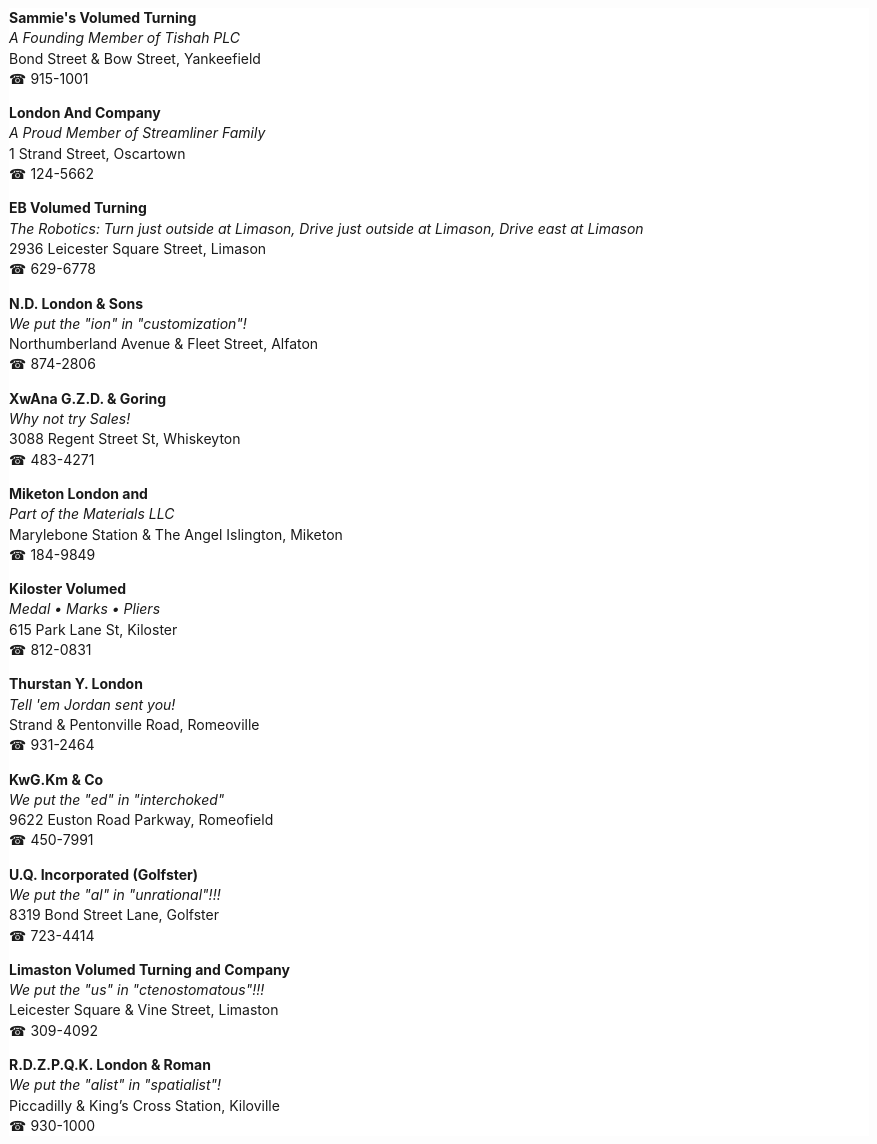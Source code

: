 **Sammie's Volumed Turning**  
_A Founding Member of Tishah PLC_  
Bond Street & Bow Street, Yankeefield  
☎ 915-1001

**London And Company**  
_A Proud Member of Streamliner Family_  
1 Strand Street, Oscartown  
☎ 124-5662

**EB Volumed Turning**  
_The Robotics: Turn just outside at Limason, Drive just outside at Limason, Drive east at Limason_  
2936 Leicester Square Street, Limason  
☎ 629-6778

**N.D. London & Sons**  
_We put the "ion" in "customization"!_  
Northumberland Avenue & Fleet Street, Alfaton  
☎ 874-2806

**XwAna G.Z.D. & Goring**  
_Why not try Sales!_  
3088 Regent Street St, Whiskeyton  
☎ 483-4271

**Miketon London and**  
_Part of the Materials LLC_  
Marylebone Station & The Angel Islington, Miketon  
☎ 184-9849

**Kiloster Volumed**  
_Medal • Marks • Pliers_  
615 Park Lane St, Kiloster  
☎ 812-0831

**Thurstan Y. London**  
_Tell 'em Jordan sent you!_  
Strand & Pentonville Road, Romeoville  
☎ 931-2464

**KwG.Km & Co**  
_We put the "ed" in "interchoked"_  
9622 Euston Road Parkway, Romeofield  
☎ 450-7991

**U.Q. Incorporated (Golfster)**  
_We put the "al" in "unrational"!!!_  
8319 Bond Street Lane, Golfster  
☎ 723-4414

**Limaston Volumed Turning and Company**  
_We put the "us" in "ctenostomatous"!!!_  
Leicester Square & Vine Street, Limaston  
☎ 309-4092

**R.D.Z.P.Q.K. London & Roman**  
_We put the "alist" in "spatialist"!_  
Piccadilly & King’s Cross Station, Kiloville  
☎ 930-1000
